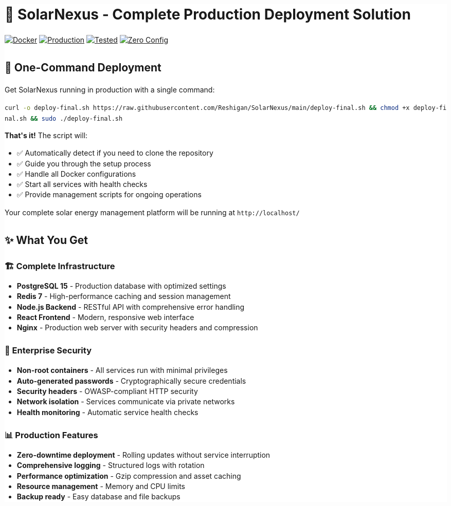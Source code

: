 # 🌟 SolarNexus - Complete Production Deployment Solution

[![Docker](https://img.shields.io/badge/Docker-Ready-blue?logo=docker)](https://docker.com)
[![Production](https://img.shields.io/badge/Production-Ready-green)](https://github.com/Reshigan/SolarNexus)
[![Tested](https://img.shields.io/badge/Tested-Passing-brightgreen)](https://github.com/Reshigan/SolarNexus)
[![Zero Config](https://img.shields.io/badge/Zero-Config-orange)](https://github.com/Reshigan/SolarNexus)

## 🚀 One-Command Deployment

Get SolarNexus running in production with a single command:

```bash
curl -o deploy-final.sh https://raw.githubusercontent.com/Reshigan/SolarNexus/main/deploy-final.sh && chmod +x deploy-final.sh && sudo ./deploy-final.sh
```

**That's it!** The script will:
- ✅ Automatically detect if you need to clone the repository
- ✅ Guide you through the setup process
- ✅ Handle all Docker configurations
- ✅ Start all services with health checks
- ✅ Provide management scripts for ongoing operations

Your complete solar energy management platform will be running at `http://localhost/`

## ✨ What You Get

### 🏗️ Complete Infrastructure
- **PostgreSQL 15** - Production database with optimized settings
- **Redis 7** - High-performance caching and session management
- **Node.js Backend** - RESTful API with comprehensive error handling
- **React Frontend** - Modern, responsive web interface
- **Nginx** - Production web server with security headers and compression

### 🔐 Enterprise Security
- **Non-root containers** - All services run with minimal privileges
- **Auto-generated passwords** - Cryptographically secure credentials
- **Security headers** - OWASP-compliant HTTP security
- **Network isolation** - Services communicate via private networks
- **Health monitoring** - Automatic service health checks

### 📊 Production Features
- **Zero-downtime deployment** - Rolling updates without service interruption
- **Comprehensive logging** - Structured logs with rotation
- **Performance optimization** - Gzip compression and asset caching
- **Resource management** - Memory and CPU limits
- **Backup ready** - Easy database and file backups
